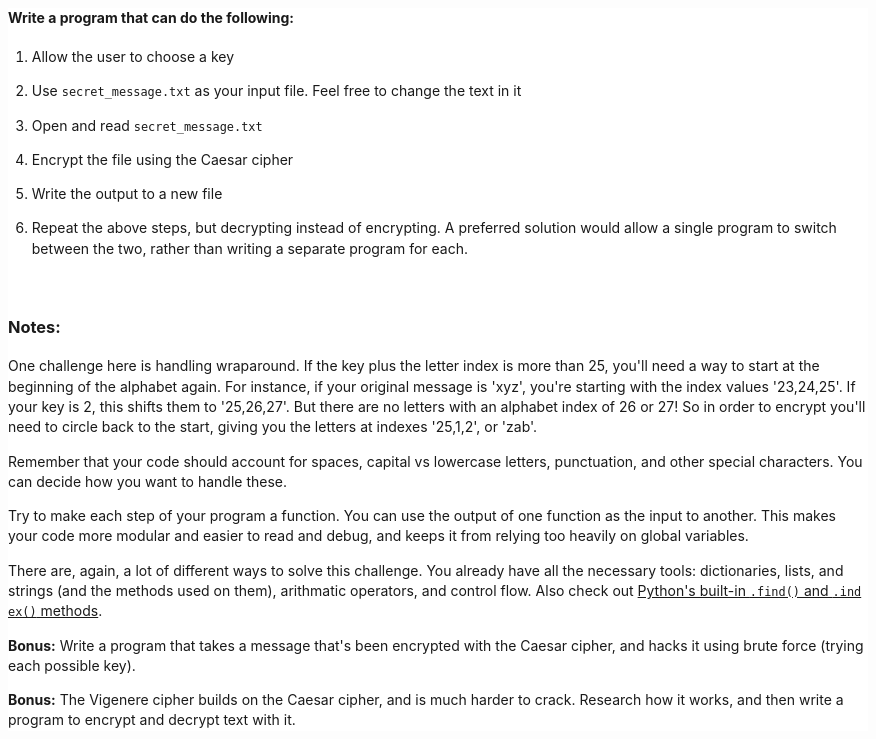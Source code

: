 #### Write a program that can do the following:

1. Allow the user to choose a key

1. Use `secret_message.txt` as your input file. Feel free to change the text in it

1. Open and read `secret_message.txt` 

1. Encrypt the file using the Caesar cipher

1. Write the output to a new file

1. Repeat the above steps, but decrypting instead of encrypting. A preferred solution would allow a single program to switch between the two, rather than writing a separate program for each.

<br> 

### Notes:

One challenge here is handling wraparound. If the key plus the letter index is more than 25, you'll need a way to start at the beginning of the alphabet again. For instance, if your original message is 'xyz', you're starting with the index values '23,24,25'. If your key is 2, this shifts them to '25,26,27'. But there are no letters with an alphabet index of 26 or 27! So in order to encrypt you'll need to circle back to the start, giving you the letters at indexes '25,1,2', or 'zab'.

Remember that your code should account for spaces, capital vs lowercase letters, punctuation, and other special characters. You can decide how you want to handle these.

Try to make each step of your program a function. You can use the output of one function as the input to another. This makes your code more modular and easier to read and debug, and keeps it from relying too heavily on global variables. 

There are, again, a lot of different ways to solve this challenge. You already have all the necessary tools: dictionaries, lists, and strings (and the methods used on them), arithmatic operators, and control flow. Also check out [Python's built-in `.find()` and `.index()` methods](https://docs.python.org/3/library/stdtypes.html).

__Bonus:__ Write a program that takes a message that's been encrypted with the Caesar cipher, and hacks it using brute force (trying each possible key).

__Bonus:__ The Vigenere cipher builds on the Caesar cipher, and is much harder to crack. Research how it works, and then write a program to encrypt and decrypt text with it.